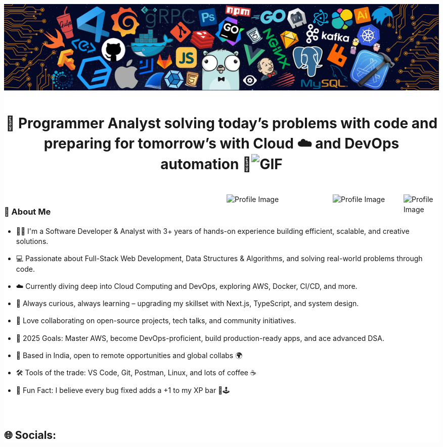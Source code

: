 <img width=100% src="Git.png?type=waving&color=6499E9&height=90&section=header"/>

<div id="header" align="center">

<h1>🧩 Programmer Analyst solving today’s problems with code and preparing for tomorrow’s with Cloud ☁️ and DevOps automation 🤖<img src="./assets/giphy.gif" width="35px" alt="GIF"></h1>

</div>

<br>

<div>
<img align="right" src="https://github.com/samarsajad/samarsajad/assets/142666229/51d590e2-dc2f-4beb-b117-22538c953315" alt="Profile Image" width="70" />
<img align="right" src="https://github.com/samarsajad/samarsajad/assets/142666229/51d590e2-dc2f-4beb-b117-22538c953315" alt="Profile Image" width="140" />
<img align="right" src="https://github.com/samarsajad/samarsajad/assets/142666229/51d590e2-dc2f-4beb-b117-22538c953315" alt="Profile Image" width="210" />
</div>

### 💫 About Me

- 👨‍💻 I'm a Software Developer & Analyst with 3+ years of hands-on experience building efficient, scalable, and creative solutions.
  
- 💻 Passionate about Full-Stack Web Development, Data Structures & Algorithms, and solving real-world problems through code.
  
- ☁️ Currently diving deep into Cloud Computing and DevOps, exploring AWS, Docker, CI/CD, and more.
  
- 🧠 Always curious, always learning – upgrading my skillset with Next.js, TypeScript, and system design.
  
- 🤝 Love collaborating on open-source projects, tech talks, and community initiatives.
  
- 🎯 2025 Goals: Master AWS, become DevOps-proficient, build production-ready apps, and ace advanced DSA.
  
- 📍 Based in India, open to remote opportunities and global collabs 🌍
  
- 🛠️ Tools of the trade: VS Code, Git, Postman, Linux, and lots of coffee ☕
  
- 🧩 Fun Fact: I believe every bug fixed adds a +1 to my XP bar 💪🕹️

<br>

## 🌐 Socials:

<div align="center">
